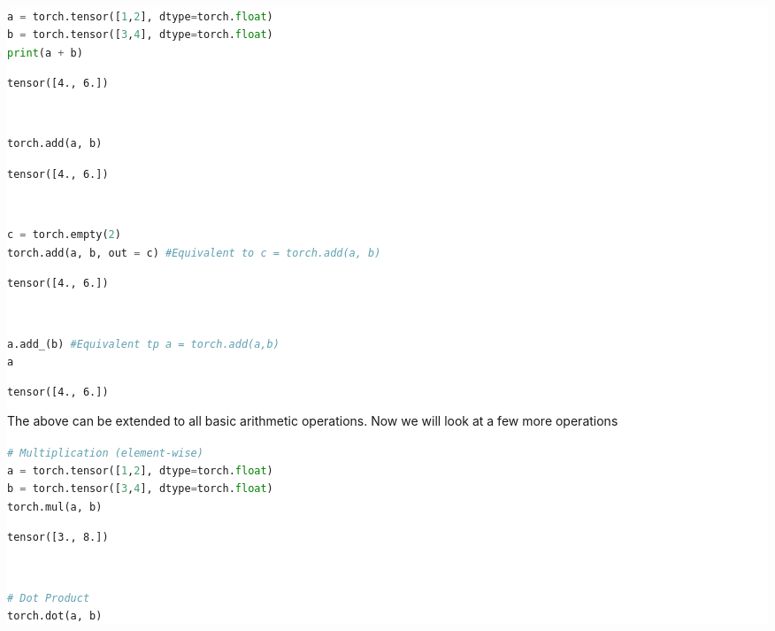
```python
a = torch.tensor([1,2], dtype=torch.float)
b = torch.tensor([3,4], dtype=torch.float)
print(a + b)
```

    tensor([4., 6.])

<br>

```python
torch.add(a, b)
```




    tensor([4., 6.])


<br>

```python
c = torch.empty(2)
torch.add(a, b, out = c) #Equivalent to c = torch.add(a, b)
```




    tensor([4., 6.])


<br>

```python
a.add_(b) #Equivalent tp a = torch.add(a,b)
a
```




    tensor([4., 6.])



The above can be extended to all basic arithmetic operations. Now we will look at a few more operations


```python
# Multiplication (element-wise)
a = torch.tensor([1,2], dtype=torch.float)
b = torch.tensor([3,4], dtype=torch.float)
torch.mul(a, b)
```




    tensor([3., 8.])


<br>

```python
# Dot Product
torch.dot(a, b)
```
